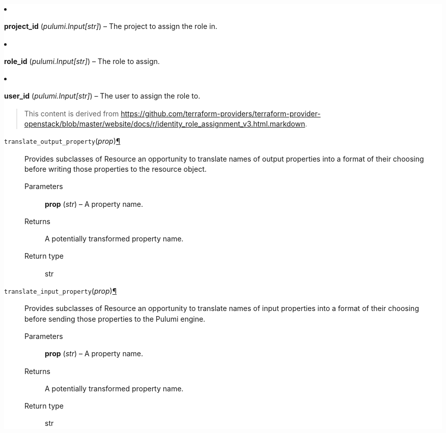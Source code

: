 <li><p><strong>project_id</strong> (<em>pulumi.Input</em><em>[</em><em>str</em><em>]</em>) – The project to assign the role in.</p></li>
<li><p><strong>role_id</strong> (<em>pulumi.Input</em><em>[</em><em>str</em><em>]</em>) – The role to assign.</p></li>
<li><p><strong>user_id</strong> (<em>pulumi.Input</em><em>[</em><em>str</em><em>]</em>) – The user to assign the role to.</p></li>
</ul>
</dd>
</dl>
<blockquote>
<div><p>This content is derived from <a class="reference external" href="https://github.com/terraform-providers/terraform-provider-openstack/blob/master/website/docs/r/identity_role_assignment_v3.html.markdown">https://github.com/terraform-providers/terraform-provider-openstack/blob/master/website/docs/r/identity_role_assignment_v3.html.markdown</a>.</p>
</div></blockquote>
</dd></dl>

<dl class="method">
<dt id="pulumi_openstack.identity.RoleAssignment.translate_output_property">
<code class="sig-name descname">translate_output_property</code><span class="sig-paren">(</span><em class="sig-param">prop</em><span class="sig-paren">)</span><a class="headerlink" href="#pulumi_openstack.identity.RoleAssignment.translate_output_property" title="Permalink to this definition">¶</a></dt>
<dd><p>Provides subclasses of Resource an opportunity to translate names of output properties
into a format of their choosing before writing those properties to the resource object.</p>
<dl class="field-list simple">
<dt class="field-odd">Parameters</dt>
<dd class="field-odd"><p><strong>prop</strong> (<em>str</em>) – A property name.</p>
</dd>
<dt class="field-even">Returns</dt>
<dd class="field-even"><p>A potentially transformed property name.</p>
</dd>
<dt class="field-odd">Return type</dt>
<dd class="field-odd"><p>str</p>
</dd>
</dl>
</dd></dl>

<dl class="method">
<dt id="pulumi_openstack.identity.RoleAssignment.translate_input_property">
<code class="sig-name descname">translate_input_property</code><span class="sig-paren">(</span><em class="sig-param">prop</em><span class="sig-paren">)</span><a class="headerlink" href="#pulumi_openstack.identity.RoleAssignment.translate_input_property" title="Permalink to this definition">¶</a></dt>
<dd><p>Provides subclasses of Resource an opportunity to translate names of input properties into
a format of their choosing before sending those properties to the Pulumi engine.</p>
<dl class="field-list simple">
<dt class="field-odd">Parameters</dt>
<dd class="field-odd"><p><strong>prop</strong> (<em>str</em>) – A property name.</p>
</dd>
<dt class="field-even">Returns</dt>
<dd class="field-even"><p>A potentially transformed property name.</p>
</dd>
<dt class="field-odd">Return type</dt>
<dd class="field-odd"><p>str</p>
</dd>
</dl>
</dd></dl>
